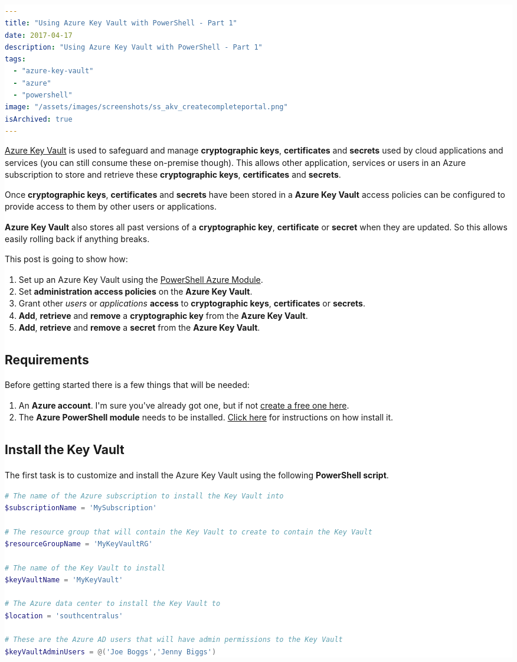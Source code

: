 ```yaml
---
title: "Using Azure Key Vault with PowerShell - Part 1"
date: 2017-04-17
description: "Using Azure Key Vault with PowerShell - Part 1"
tags:
  - "azure-key-vault"
  - "azure"
  - "powershell"
image: "/assets/images/screenshots/ss_akv_createcompleteportal.png"
isArchived: true
---
```


[Azure Key Vault](https://docs.microsoft.com/en-us/azure/key-vault/) is used to safeguard and manage **cryptographic keys**, **certificates** and **secrets** used by cloud applications and services (you can still consume these on-premise though). This allows other application, services or users in an Azure subscription to store and retrieve these **cryptographic keys**, **certificates** and **secrets**.

Once **cryptographic keys**, **certificates** and **secrets** have been stored in a **Azure Key Vault** access policies can be configured to provide access to them by other users or applications.

**Azure Key Vault** also stores all past versions of a **cryptographic key**, **certificate** or **secret** when they are updated. So this allows easily rolling back if anything breaks.

This post is going to show how:

1. Set up an Azure Key Vault using the [PowerShell Azure Module](https://docs.microsoft.com/en-us/powershell/azure/overview).
2. Set **administration access policies** on the **Azure Key Vault**.
3. Grant other _users_ or _applications_ **access** to **cryptographic keys**, **certificates** or **secrets**.
4. **Add**, **retrieve** and **remove** a **cryptographic key** from the **Azure Key Vault**.
5. **Add**, **retrieve** and **remove** a **secret** from the **Azure Key Vault**.

## Requirements

Before getting started there is a few things that will be needed:

1. An **Azure account**. I'm sure you've already got one, but if not [create a free one here](https://azure.microsoft.com/en-us/free/).
2. The **Azure PowerShell module** needs to be installed. [Click here](https://docs.microsoft.com/en-us/powershell/azure/install-azurerm-ps) for instructions on how install it.

## Install the Key Vault

The first task is to customize and install the Azure Key Vault using the following **PowerShell script**.

```powershell
# The name of the Azure subscription to install the Key Vault into
$subscriptionName = 'MySubscription'

# The resource group that will contain the Key Vault to create to contain the Key Vault
$resourceGroupName = 'MyKeyVaultRG'

# The name of the Key Vault to install
$keyVaultName = 'MyKeyVault'

# The Azure data center to install the Key Vault to
$location = 'southcentralus'

# These are the Azure AD users that will have admin permissions to the Key Vault
$keyVaultAdminUsers = @('Joe Boggs','Jenny Biggs')

```